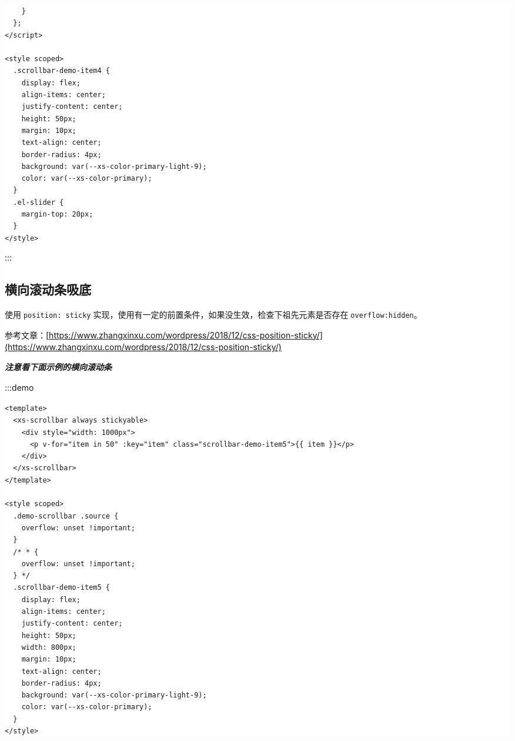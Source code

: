 ```vue
    }
  };
</script>

<style scoped>
  .scrollbar-demo-item4 {
    display: flex;
    align-items: center;
    justify-content: center;
    height: 50px;
    margin: 10px;
    text-align: center;
    border-radius: 4px;
    background: var(--xs-color-primary-light-9);
    color: var(--xs-color-primary);
  }
  .el-slider {
    margin-top: 20px;
  }
</style>
```

:::

## 横向滚动条吸底

使用 `position: sticky` 实现，使用有一定的前置条件，如果没生效，检查下祖先元素是否存在 `overflow:hidden`。

参考文章：[https://www.zhangxinxu.com/wordpress/2018/12/css-position-sticky/](https://www.zhangxinxu.com/wordpress/2018/12/css-position-sticky/)

**_注意看下面示例的横向滚动条_**

:::demo

```vue
<template>
  <xs-scrollbar always stickyable>
    <div style="width: 1000px">
      <p v-for="item in 50" :key="item" class="scrollbar-demo-item5">{{ item }}</p>
    </div>
  </xs-scrollbar>
</template>

<style scoped>
  .demo-scrollbar .source {
    overflow: unset !important;
  }
  /* * {
    overflow: unset !important;
  } */
  .scrollbar-demo-item5 {
    display: flex;
    align-items: center;
    justify-content: center;
    height: 50px;
    width: 800px;
    margin: 10px;
    text-align: center;
    border-radius: 4px;
    background: var(--xs-color-primary-light-9);
    color: var(--xs-color-primary);
  }
</style>
```
